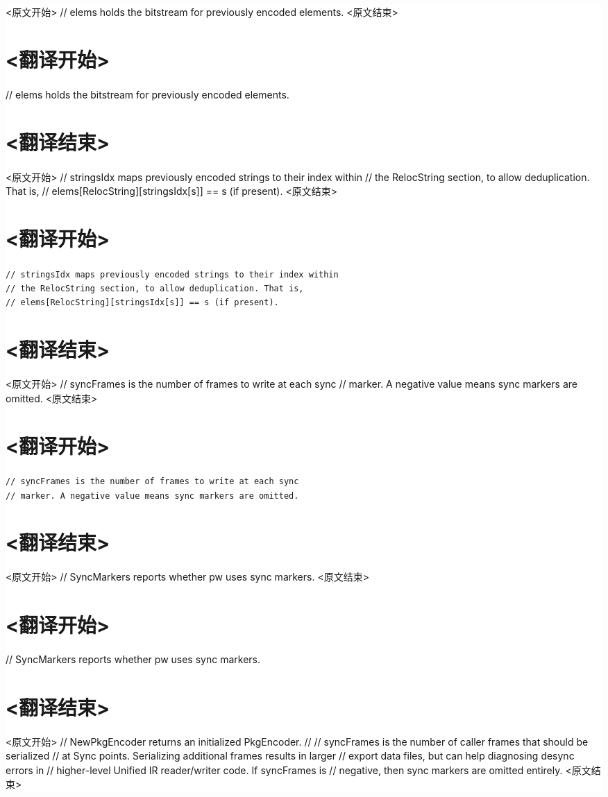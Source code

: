 
<原文开始>
// elems holds the bitstream for previously encoded elements.
<原文结束>

# <翻译开始>
// elems holds the bitstream for previously encoded elements.
# <翻译结束>


<原文开始>
	// stringsIdx maps previously encoded strings to their index within
	// the RelocString section, to allow deduplication. That is,
	// elems[RelocString][stringsIdx[s]] == s (if present).
<原文结束>

# <翻译开始>
	// stringsIdx maps previously encoded strings to their index within
	// the RelocString section, to allow deduplication. That is,
	// elems[RelocString][stringsIdx[s]] == s (if present).
# <翻译结束>


<原文开始>
	// syncFrames is the number of frames to write at each sync
	// marker. A negative value means sync markers are omitted.
<原文结束>

# <翻译开始>
	// syncFrames is the number of frames to write at each sync
	// marker. A negative value means sync markers are omitted.
# <翻译结束>


<原文开始>
// SyncMarkers reports whether pw uses sync markers.
<原文结束>

# <翻译开始>
// SyncMarkers reports whether pw uses sync markers.
# <翻译结束>


<原文开始>
// NewPkgEncoder returns an initialized PkgEncoder.
//
// syncFrames is the number of caller frames that should be serialized
// at Sync points. Serializing additional frames results in larger
// export data files, but can help diagnosing desync errors in
// higher-level Unified IR reader/writer code. If syncFrames is
// negative, then sync markers are omitted entirely.
<原文结束>
